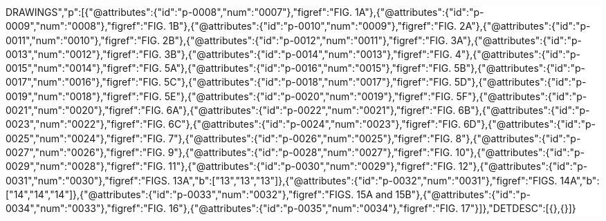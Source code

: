 DRAWINGS","p":[{"@attributes":{"id":"p-0008","num":"0007"},"figref":"FIG. 1A"},{"@attributes":{"id":"p-0009","num":"0008"},"figref":"FIG. 1B"},{"@attributes":{"id":"p-0010","num":"0009"},"figref":"FIG. 2A"},{"@attributes":{"id":"p-0011","num":"0010"},"figref":"FIG. 2B"},{"@attributes":{"id":"p-0012","num":"0011"},"figref":"FIG. 3A"},{"@attributes":{"id":"p-0013","num":"0012"},"figref":"FIG. 3B"},{"@attributes":{"id":"p-0014","num":"0013"},"figref":"FIG. 4"},{"@attributes":{"id":"p-0015","num":"0014"},"figref":"FIG. 5A"},{"@attributes":{"id":"p-0016","num":"0015"},"figref":"FIG. 5B"},{"@attributes":{"id":"p-0017","num":"0016"},"figref":"FIG. 5C"},{"@attributes":{"id":"p-0018","num":"0017"},"figref":"FIG. 5D"},{"@attributes":{"id":"p-0019","num":"0018"},"figref":"FIG. 5E"},{"@attributes":{"id":"p-0020","num":"0019"},"figref":"FIG. 5F"},{"@attributes":{"id":"p-0021","num":"0020"},"figref":"FIG. 6A"},{"@attributes":{"id":"p-0022","num":"0021"},"figref":"FIG. 6B"},{"@attributes":{"id":"p-0023","num":"0022"},"figref":"FIG. 6C"},{"@attributes":{"id":"p-0024","num":"0023"},"figref":"FIG. 6D"},{"@attributes":{"id":"p-0025","num":"0024"},"figref":"FIG. 7"},{"@attributes":{"id":"p-0026","num":"0025"},"figref":"FIG. 8"},{"@attributes":{"id":"p-0027","num":"0026"},"figref":"FIG. 9"},{"@attributes":{"id":"p-0028","num":"0027"},"figref":"FIG. 10"},{"@attributes":{"id":"p-0029","num":"0028"},"figref":"FIG. 11"},{"@attributes":{"id":"p-0030","num":"0029"},"figref":"FIG. 12"},{"@attributes":{"id":"p-0031","num":"0030"},"figref":"FIGS. 13A","b":["13","13","13"]},{"@attributes":{"id":"p-0032","num":"0031"},"figref":"FIGS. 14A","b":["14","14","14"]},{"@attributes":{"id":"p-0033","num":"0032"},"figref":"FIGS. 15A and 15B"},{"@attributes":{"id":"p-0034","num":"0033"},"figref":"FIG. 16"},{"@attributes":{"id":"p-0035","num":"0034"},"figref":"FIG. 17"}]},"DETDESC":[{},{}]}

